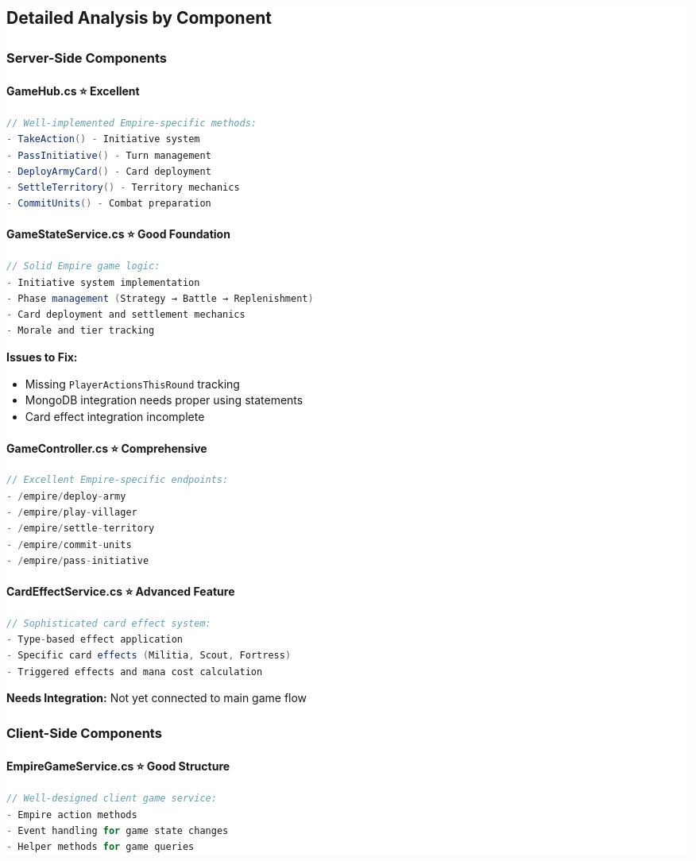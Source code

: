 ## Detailed Analysis by Component

### Server-Side Components

#### **GameHub.cs** ⭐ **Excellent**
```csharp
// Well-implemented Empire-specific methods:
- TakeAction() - Initiative system
- PassInitiative() - Turn management  
- DeployArmyCard() - Card deployment
- SettleTerritory() - Territory mechanics
- CommitUnits() - Combat preparation
```

#### **GameStateService.cs** ⭐ **Good Foundation**
```csharp
// Solid Empire game logic:
- Initiative system implementation
- Phase management (Strategy → Battle → Replenishment)
- Card deployment and settlement mechanics
- Morale and tier tracking
```

**Issues to Fix:**
- Missing `PlayerActionsThisRound` tracking
- MongoDB integration needs proper using statements
- Card effect integration incomplete

#### **GameController.cs** ⭐ **Comprehensive**
```csharp
// Excellent Empire-specific endpoints:
- /empire/deploy-army
- /empire/play-villager  
- /empire/settle-territory
- /empire/commit-units
- /empire/pass-initiative
```

#### **CardEffectService.cs** ⭐ **Advanced Feature**
```csharp
// Sophisticated card effect system:
- Type-based effect application
- Specific card effects (Militia, Scout, Fortress)
- Triggered effects and mana cost calculation
```

**Needs Integration:** Not yet connected to main game flow

### Client-Side Components

#### **EmpireGameService.cs** ⭐ **Good Structure**
```csharp
// Well-designed client game service:
- Empire action methods
- Event handling for game state changes
- Helper methods for game queries
```
